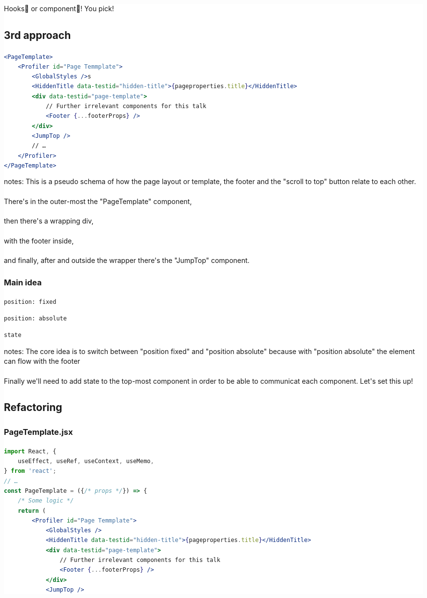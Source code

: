 
Hooks<span aria-hidden>🎣</span> or component<span aria-hidden>🧩</span>! You pick!



## 3rd approach

```jsx [|1,12|5,8|7|9]
<PageTemplate>
	<Profiler id="Page Temmplate">
		<GlobalStyles />s
		<HiddenTitle data-testid="hidden-title">{pageproperties.title}</HiddenTitle>
		<div data-testid="page-template">
			// Further irrelevant components for this talk
			<Footer {...footerProps} />
		</div>
		<JumpTop />
		// …
	</Profiler>
</PageTemplate>
```


notes: This is a pseudo schema of how the page layout or template, the footer and the "scroll to top" button relate to each other.<br /><br />
There's in the outer-most the "PageTemplate" component,<br /><br />
then there's a wrapping div,<br /><br />
with the footer inside,<br /><br />
and finally, after and outside the wrapper there's the "JumpTop" component.




### Main idea

`position: fixed`

`position: absolute`

`state`

notes: The core idea is to switch between "position fixed" and "position absolute" because with "position absolute" the element can flow with the footer<br /><br />
Finally we'll need to add state to the top-most component in order to be able to communicat each component. Let's set this up!



## Refactoring




### PageTemplate.jsx

```jsx [|15]
import React, {
	useEffect, useRef, useContext, useMemo,
} from 'react';
// …
const PageTemplate = ({/* props */}) => {
	/* Some logic */
	return (
		<Profiler id="Page Temmplate">
			<GlobalStyles />
			<HiddenTitle data-testid="hidden-title">{pageproperties.title}</HiddenTitle>
			<div data-testid="page-template">
				// Further irrelevant components for this talk
				<Footer {...footerProps} />
			</div>
			<JumpTop />
```